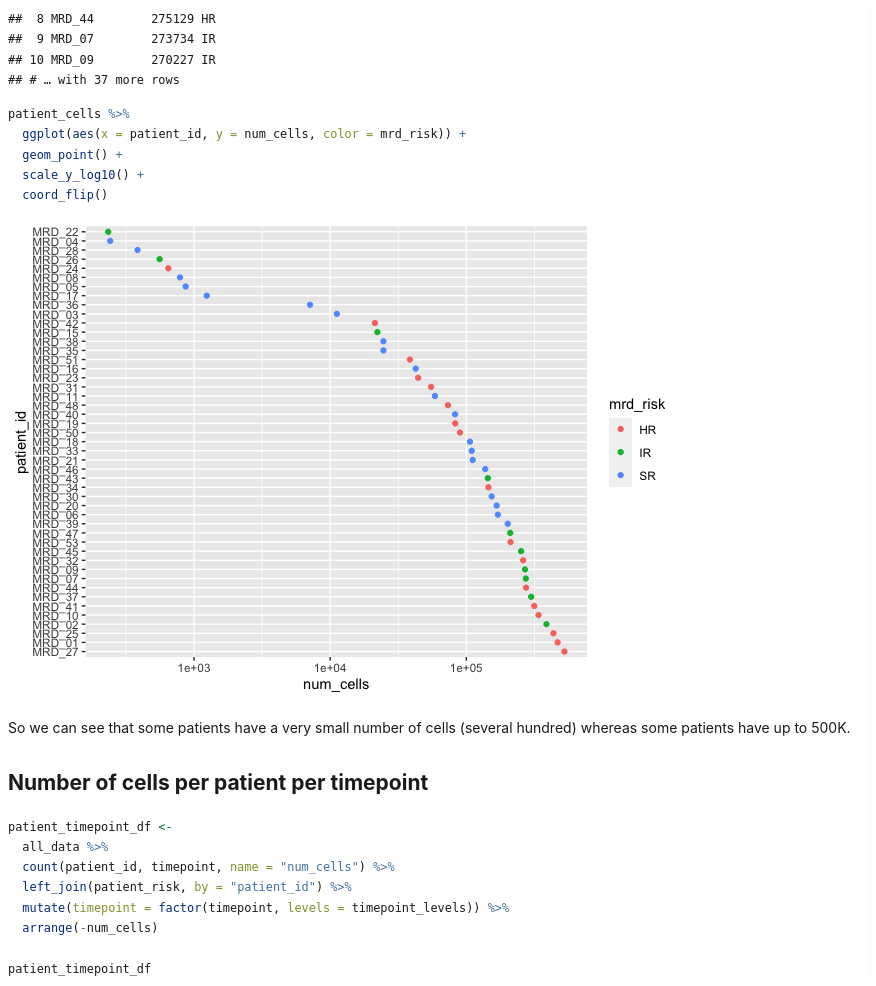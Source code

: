     ##  8 MRD_44        275129 HR      
    ##  9 MRD_07        273734 IR      
    ## 10 MRD_09        270227 IR      
    ## # … with 37 more rows

``` r
patient_cells %>% 
  ggplot(aes(x = patient_id, y = num_cells, color = mrd_risk)) + 
  geom_point() + 
  scale_y_log10() + 
  coord_flip()
```

![](reading_mrd_data_files/figure-gfm/unnamed-chunk-15-1.png)

So we can see that some patients have a very small number of cells
(several hundred) whereas some patients have up to 500K.

## Number of cells per patient per timepoint

``` r
patient_timepoint_df <- 
  all_data %>% 
  count(patient_id, timepoint, name = "num_cells") %>% 
  left_join(patient_risk, by = "patient_id") %>% 
  mutate(timepoint = factor(timepoint, levels = timepoint_levels)) %>% 
  arrange(-num_cells)

patient_timepoint_df 
```
